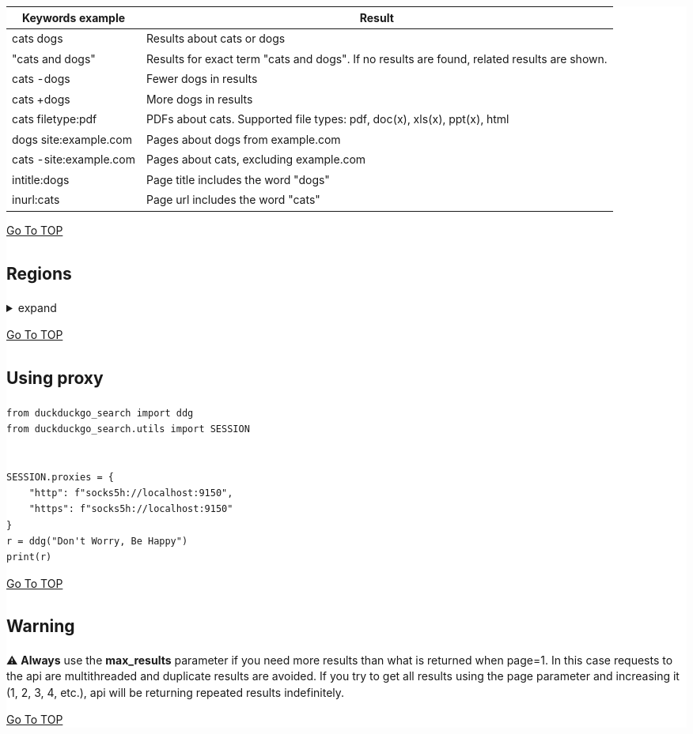 | Keywords example |	Result|
| ---     | ---   |
| cats dogs |	Results about cats or dogs |
| "cats and dogs" |	Results for exact term "cats and dogs". If no results are found, related results are shown. |
| cats -dogs |	Fewer dogs in results |
| cats +dogs |	More dogs in results |
| cats filetype:pdf |	PDFs about cats. Supported file types: pdf, doc(x), xls(x), ppt(x), html |
| dogs site:example.com  |	Pages about dogs from example.com |
| cats -site:example.com |	Pages about cats, excluding example.com |
| intitle:dogs |	Page title includes the word "dogs" |
| inurl:cats  |	Page url includes the word "cats" |

[Go To TOP](#TOP)

## Regions
<details><summary>expand</summary></details>

[Go To TOP](#TOP)

## Using proxy

```python3
from duckduckgo_search import ddg
from duckduckgo_search.utils import SESSION


SESSION.proxies = {
    "http": f"socks5h://localhost:9150",
    "https": f"socks5h://localhost:9150"
}
r = ddg("Don't Worry, Be Happy")
print(r)
```

[Go To TOP](#TOP)

## Warning
:warning:
**Always** use the **max_results** parameter if you need more results than what is returned when page=1.
In this case requests to the api are multithreaded and duplicate results are avoided.
If you try to get all results using the page parameter and increasing it (1, 2, 3, 4, etc.), api will be returning repeated results indefinitely.

[Go To TOP](#TOP)
